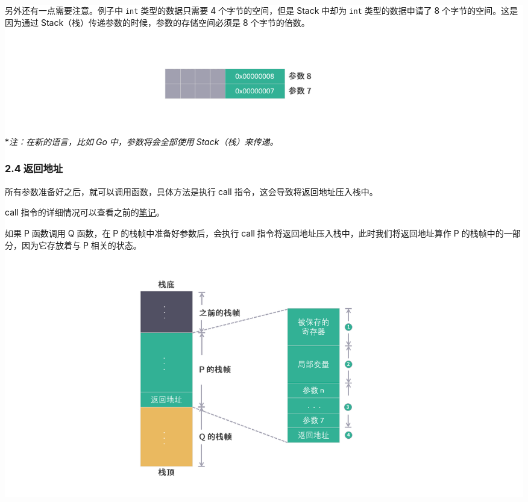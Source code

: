 另外还有一点需要注意。例子中 `int` 类型的数据只需要 4 个字节的空间，但是 Stack 中却为 `int` 类型的数据申请了 8 个字节的空间。这是因为通过 Stack（栈）传递参数的时候，参数的存储空间必须是 8 个字节的倍数。

<figure>
    <img src="../doc/illustrations/runtimestack/stack0306.png" width="700" alt="register" align="center">
</figure>

**注：在新的语言，比如 Go 中，参数将会全部使用 Stack（栈）来传递。*

### 2.4 返回地址

所有参数准备好之后，就可以调用函数，具体方法是执行 call 指令，这会导致将返回地址压入栈中。

call 指令的详细情况可以查看之前的[笔记](./08指令call和ret.md)。

 如果 P 函数调用 Q 函数，在 P 的栈帧中准备好参数后，会执行 call 指令将返回地址压入栈中，此时我们将返回地址算作 P 的栈帧中的一部分，因为它存放着与 P 相关的状态。

<figure>
    <img src="../doc/illustrations/runtimestack/stack0305.png" width="700" alt="register" align="center">
</figure>
